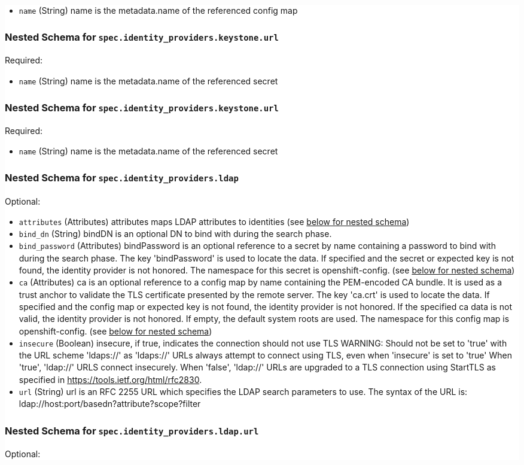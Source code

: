- `name` (String) name is the metadata.name of the referenced config map


<a id="nestedatt--spec--identity_providers--keystone--tls_client_cert"></a>
### Nested Schema for `spec.identity_providers.keystone.url`

Required:

- `name` (String) name is the metadata.name of the referenced secret


<a id="nestedatt--spec--identity_providers--keystone--tls_client_key"></a>
### Nested Schema for `spec.identity_providers.keystone.url`

Required:

- `name` (String) name is the metadata.name of the referenced secret



<a id="nestedatt--spec--identity_providers--ldap"></a>
### Nested Schema for `spec.identity_providers.ldap`

Optional:

- `attributes` (Attributes) attributes maps LDAP attributes to identities (see [below for nested schema](#nestedatt--spec--identity_providers--ldap--attributes))
- `bind_dn` (String) bindDN is an optional DN to bind with during the search phase.
- `bind_password` (Attributes) bindPassword is an optional reference to a secret by name containing a password to bind with during the search phase. The key 'bindPassword' is used to locate the data. If specified and the secret or expected key is not found, the identity provider is not honored. The namespace for this secret is openshift-config. (see [below for nested schema](#nestedatt--spec--identity_providers--ldap--bind_password))
- `ca` (Attributes) ca is an optional reference to a config map by name containing the PEM-encoded CA bundle. It is used as a trust anchor to validate the TLS certificate presented by the remote server. The key 'ca.crt' is used to locate the data. If specified and the config map or expected key is not found, the identity provider is not honored. If the specified ca data is not valid, the identity provider is not honored. If empty, the default system roots are used. The namespace for this config map is openshift-config. (see [below for nested schema](#nestedatt--spec--identity_providers--ldap--ca))
- `insecure` (Boolean) insecure, if true, indicates the connection should not use TLS WARNING: Should not be set to 'true' with the URL scheme 'ldaps://' as 'ldaps://' URLs always attempt to connect using TLS, even when 'insecure' is set to 'true' When 'true', 'ldap://' URLS connect insecurely. When 'false', 'ldap://' URLs are upgraded to a TLS connection using StartTLS as specified in https://tools.ietf.org/html/rfc2830.
- `url` (String) url is an RFC 2255 URL which specifies the LDAP search parameters to use. The syntax of the URL is: ldap://host:port/basedn?attribute?scope?filter

<a id="nestedatt--spec--identity_providers--ldap--attributes"></a>
### Nested Schema for `spec.identity_providers.ldap.url`

Optional:
